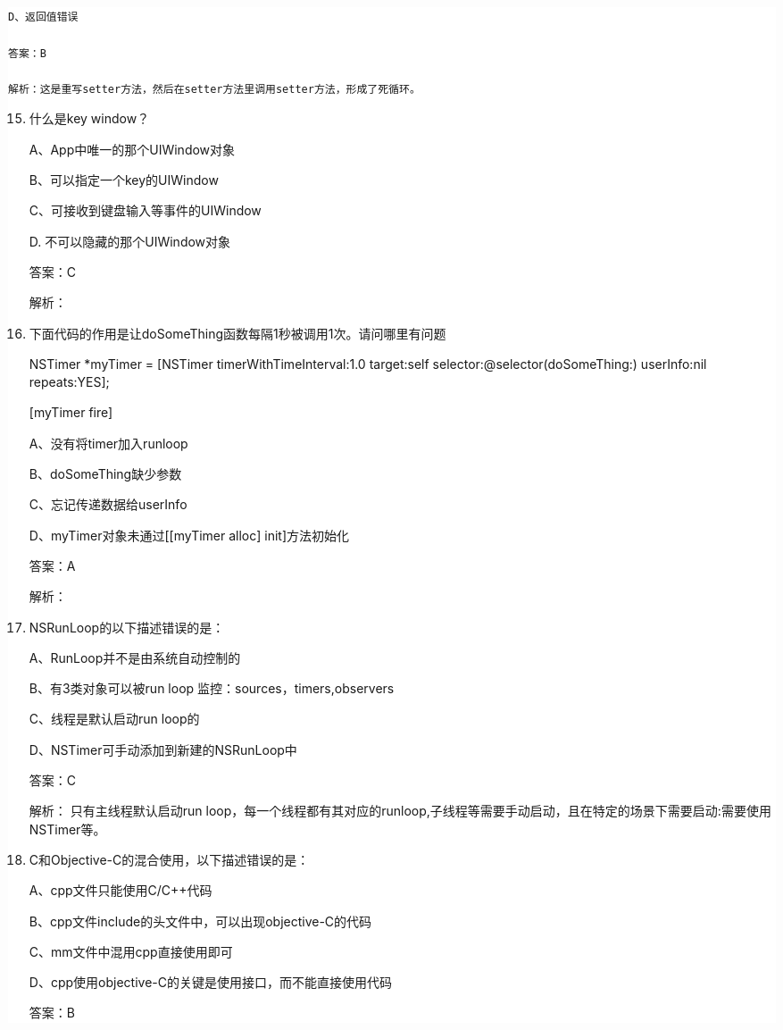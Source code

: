 	D、返回值错误
	
	答案：B
	
	解析：这是重写setter方法，然后在setter方法里调用setter方法，形成了死循环。

15. 什么是key window？ 
	
	A、App中唯一的那个UIWindow对象 
	
	B、可以指定一个key的UIWindow 
    
    C、可接收到键盘输入等事件的UIWindow 
	
	D. 不可以隐藏的那个UIWindow对象
	
	答案：C
	
	解析：
	
	
16. 下面代码的作用是让doSomeThing函数每隔1秒被调用1次。请问哪里有问题

	NSTimer *myTimer = [NSTimer timerWithTimeInterval:1.0 target:self selector:@selector(doSomeThing:)  userInfo:nil repeats:YES]; 
	
	[myTimer fire]
	
	A、没有将timer加入runloop 
	
	B、doSomeThing缺少参数 
	
	C、忘记传递数据给userInfo 
	
	D、myTimer对象未通过[[myTimer alloc] init]方法初始化
	
	答案：A
	
	解析：
	
17. NSRunLoop的以下描述错误的是：
	
	A、RunLoop并不是由系统自动控制的
	
	B、有3类对象可以被run loop 监控：sources，timers,observers
	
	C、线程是默认启动run loop的
	
	D、NSTimer可手动添加到新建的NSRunLoop中
	
	答案：C
	
	解析： 只有主线程默认启动run loop，每一个线程都有其对应的runloop,子线程等需要手动启动，且在特定的场景下需要启动:需要使用NSTimer等。
	
18. C和Objective-C的混合使用，以下描述错误的是：
	
	A、cpp文件只能使用C/C++代码
	
	B、cpp文件include的头文件中，可以出现objective-C的代码
	
	C、mm文件中混用cpp直接使用即可
	
	D、cpp使用objective-C的关键是使用接口，而不能直接使用代码
	
	答案：B
	